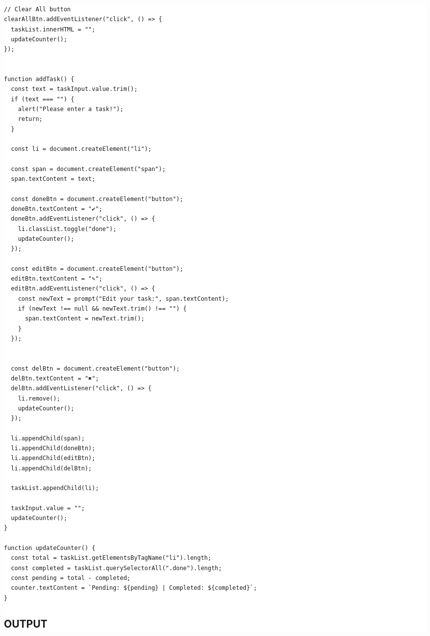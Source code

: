```
// Clear All button
clearAllBtn.addEventListener("click", () => {
  taskList.innerHTML = "";
  updateCounter();
});


function addTask() {
  const text = taskInput.value.trim();
  if (text === "") {
    alert("Please enter a task!");
    return;
  }

  const li = document.createElement("li");

  const span = document.createElement("span");
  span.textContent = text;

  const doneBtn = document.createElement("button");
  doneBtn.textContent = "✔";
  doneBtn.addEventListener("click", () => {
    li.classList.toggle("done");
    updateCounter();
  });

  const editBtn = document.createElement("button");
  editBtn.textContent = "✎";
  editBtn.addEventListener("click", () => {
    const newText = prompt("Edit your task:", span.textContent);
    if (newText !== null && newText.trim() !== "") {
      span.textContent = newText.trim();
    }
  });


  const delBtn = document.createElement("button");
  delBtn.textContent = "✖";
  delBtn.addEventListener("click", () => {
    li.remove();
    updateCounter();
  });

  li.appendChild(span);
  li.appendChild(doneBtn);
  li.appendChild(editBtn);
  li.appendChild(delBtn);

  taskList.appendChild(li);

  taskInput.value = "";
  updateCounter();
}

function updateCounter() {
  const total = taskList.getElementsByTagName("li").length;
  const completed = taskList.querySelectorAll(".done").length;
  const pending = total - completed;
  counter.textContent = `Pending: ${pending} | Completed: ${completed}`;
}
```
## OUTPUT
